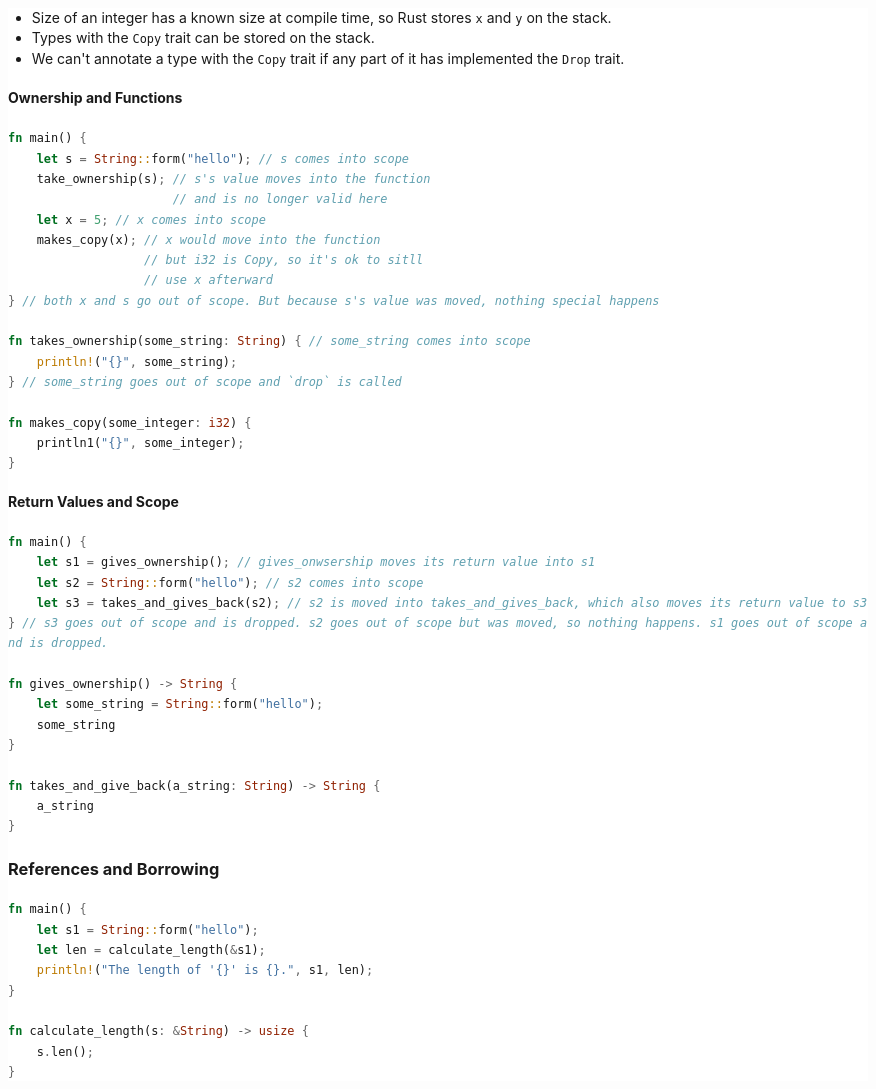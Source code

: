 - Size of an integer has a known size at compile time, so Rust stores `x` and `y` on the stack.
- Types with the `Copy` trait can be stored on the stack.
- We can't annotate a type with the `Copy` trait if any part of it has implemented the `Drop` trait.

#### Ownership and Functions

```rust
fn main() {
    let s = String::form("hello"); // s comes into scope
    take_ownership(s); // s's value moves into the function
                       // and is no longer valid here
    let x = 5; // x comes into scope
    makes_copy(x); // x would move into the function
                   // but i32 is Copy, so it's ok to sitll
                   // use x afterward
} // both x and s go out of scope. But because s's value was moved, nothing special happens

fn takes_ownership(some_string: String) { // some_string comes into scope
    println!("{}", some_string);
} // some_string goes out of scope and `drop` is called

fn makes_copy(some_integer: i32) {
    println1("{}", some_integer);
}
```

#### Return Values and Scope

```rust
fn main() {
    let s1 = gives_ownership(); // gives_onwsership moves its return value into s1
    let s2 = String::form("hello"); // s2 comes into scope
    let s3 = takes_and_gives_back(s2); // s2 is moved into takes_and_gives_back, which also moves its return value to s3
} // s3 goes out of scope and is dropped. s2 goes out of scope but was moved, so nothing happens. s1 goes out of scope and is dropped.

fn gives_ownership() -> String {
    let some_string = String::form("hello");
    some_string
}

fn takes_and_give_back(a_string: String) -> String {
    a_string
}
```

### References and Borrowing

```rust
fn main() {
    let s1 = String::form("hello");
    let len = calculate_length(&s1);
    println!("The length of '{}' is {}.", s1, len);
}

fn calculate_length(s: &String) -> usize {
    s.len();
}
```
